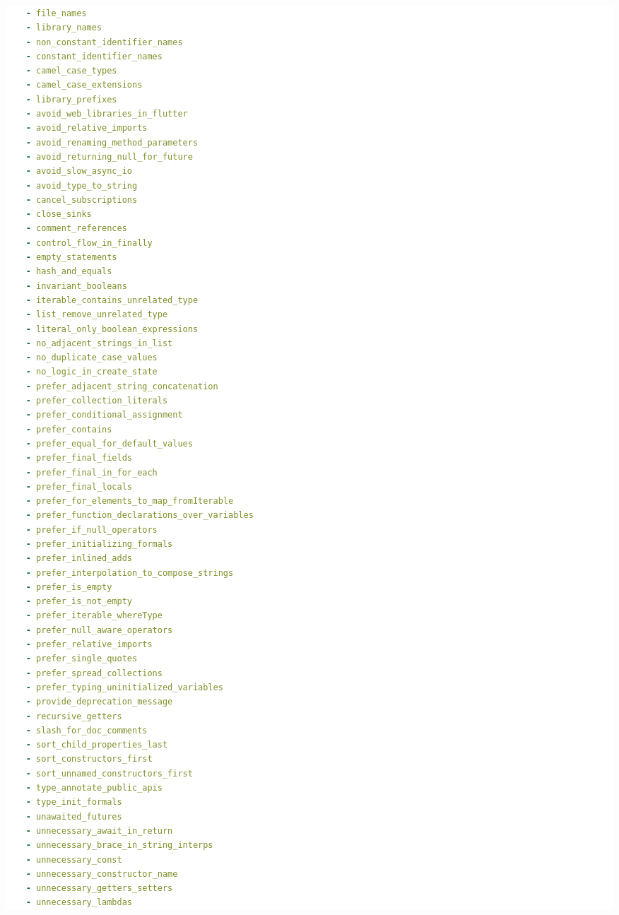```yaml
    - file_names
    - library_names
    - non_constant_identifier_names
    - constant_identifier_names
    - camel_case_types
    - camel_case_extensions
    - library_prefixes
    - avoid_web_libraries_in_flutter
    - avoid_relative_imports
    - avoid_renaming_method_parameters
    - avoid_returning_null_for_future
    - avoid_slow_async_io
    - avoid_type_to_string
    - cancel_subscriptions
    - close_sinks
    - comment_references
    - control_flow_in_finally
    - empty_statements
    - hash_and_equals
    - invariant_booleans
    - iterable_contains_unrelated_type
    - list_remove_unrelated_type
    - literal_only_boolean_expressions
    - no_adjacent_strings_in_list
    - no_duplicate_case_values
    - no_logic_in_create_state
    - prefer_adjacent_string_concatenation
    - prefer_collection_literals
    - prefer_conditional_assignment
    - prefer_contains
    - prefer_equal_for_default_values
    - prefer_final_fields
    - prefer_final_in_for_each
    - prefer_final_locals
    - prefer_for_elements_to_map_fromIterable
    - prefer_function_declarations_over_variables
    - prefer_if_null_operators
    - prefer_initializing_formals
    - prefer_inlined_adds
    - prefer_interpolation_to_compose_strings
    - prefer_is_empty
    - prefer_is_not_empty
    - prefer_iterable_whereType
    - prefer_null_aware_operators
    - prefer_relative_imports
    - prefer_single_quotes
    - prefer_spread_collections
    - prefer_typing_uninitialized_variables
    - provide_deprecation_message
    - recursive_getters
    - slash_for_doc_comments
    - sort_child_properties_last
    - sort_constructors_first
    - sort_unnamed_constructors_first
    - type_annotate_public_apis
    - type_init_formals
    - unawaited_futures
    - unnecessary_await_in_return
    - unnecessary_brace_in_string_interps
    - unnecessary_const
    - unnecessary_constructor_name
    - unnecessary_getters_setters
    - unnecessary_lambdas
```